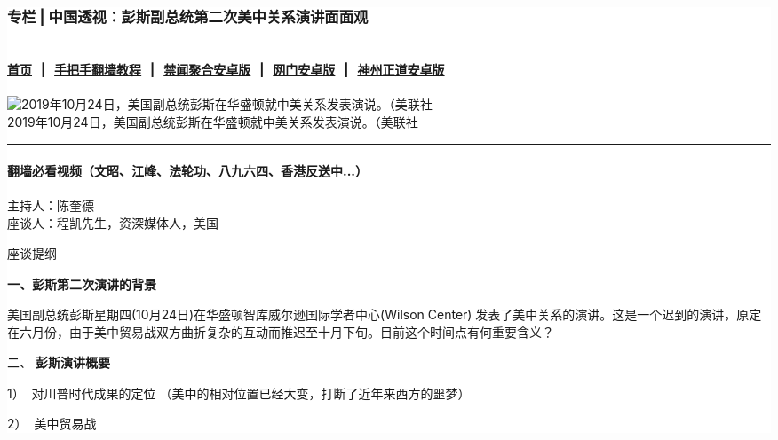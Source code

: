 ### 专栏 | 中国透视：彭斯副总统第二次美中关系演讲面面观
------------------------

#### [首页](https://github.com/gfw-breaker/banned-news3/blob/master/README.md) &nbsp;&nbsp;|&nbsp;&nbsp; [手把手翻墙教程](https://github.com/gfw-breaker/guides/wiki) &nbsp;&nbsp;|&nbsp;&nbsp; [禁闻聚合安卓版](https://github.com/gfw-breaker/bn-android) &nbsp;&nbsp;|&nbsp;&nbsp; [网门安卓版](https://github.com/oGate2/oGate) &nbsp;&nbsp;|&nbsp;&nbsp; [神州正道安卓版](https://github.com/SzzdOgate/update) 



<div id="headerimg">
 <img alt="2019年10月24日，美国副总统彭斯在华盛顿就中美关系发表演说。（美联社" src="https://www.rfa.org/mandarin/zhuanlan/zhongguotoushi/ckd-10292019151534.html/yt10291.jpg/image" title="2019年10月24日，美国副总统彭斯在华盛顿就中美关系发表演说。（美联社"/>
 <div id="headerimgcontents">
  <div id="headerimgcaption">
   <span>
    2019年10月24日，美国副总统彭斯在华盛顿就中美关系发表演说。（美联社
   </span>
   
  </div>
  
 </div>
 
</div>

<hr/>


#### [翻墙必看视频（文昭、江峰、法轮功、八九六四、香港反送中...）](https://github.com/gfw-breaker/banned-news3/blob/master/pages/links.md)

<div id="storytext">
 <div>
  <div class="slot_header">
  </div>
 </div>
 <p>
  主持人：陈奎德
  <br/>
  座谈人：程凯先生，资深媒体人，美国
 </p>
 <p>
  座谈提纲
 </p>
 <p>
  <b>
   一、彭斯第二次演讲的背景
  </b>
 </p>
 <p>
  美国副总统彭斯星期四(10月24日)在华盛顿智库威尔逊国际学者中心(Wilson Center) 发表了美中关系的演讲。这是一个迟到的演讲，原定在六月份，由于美中贸易战双方曲折复杂的互动而推迟至十月下旬。目前这个时间点有何重要含义？
 </p>
 <p>
  二、
  <b>
   彭斯演讲概要
  </b>
 </p>
 <p>
  1）  对川普时代成果的定位 （美中的相对位置已经大变，打断了近年来西方的噩梦）
 </p>
 <p>
  2）  美中贸易战